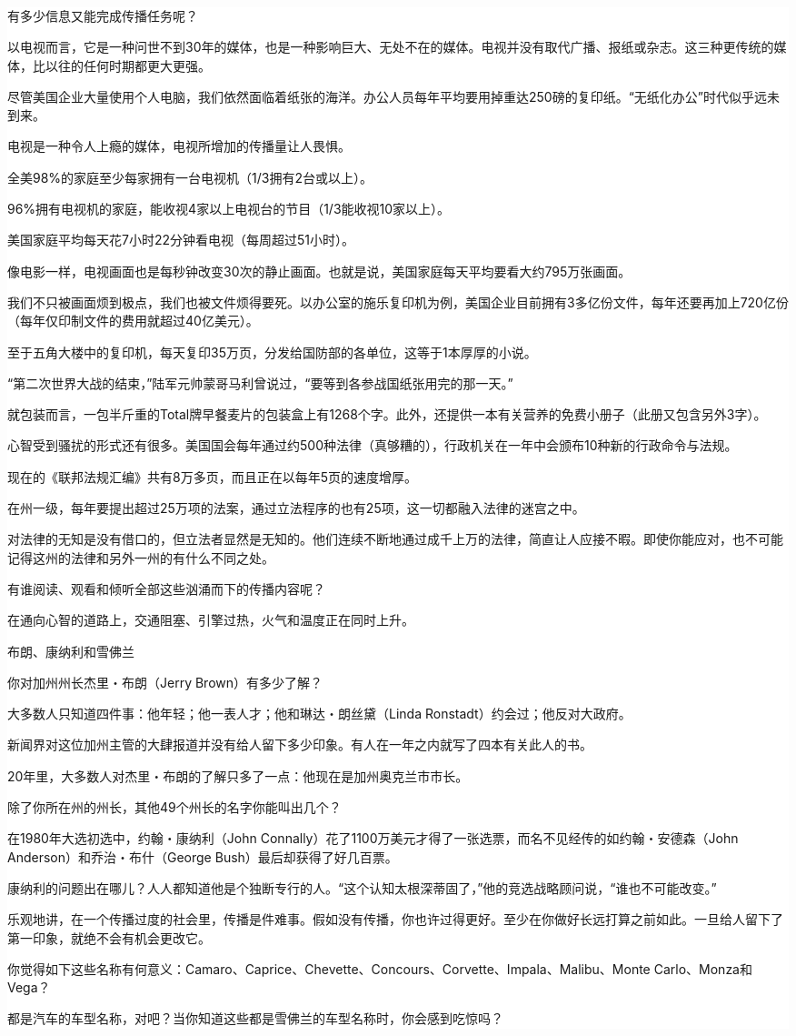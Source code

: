 

有多少信息又能完成传播任务呢？

以电视而言，它是一种问世不到30年的媒体，也是一种影响巨大、无处不在的媒体。电视并没有取代广播、报纸或杂志。这三种更传统的媒体，比以往的任何时期都更大更强。

尽管美国企业大量使用个人电脑，我们依然面临着纸张的海洋。办公人员每年平均要用掉重达250磅的复印纸。“无纸化办公”时代似乎远未到来。



电视是一种令人上瘾的媒体，电视所增加的传播量让人畏惧。

全美98%的家庭至少每家拥有一台电视机（1/3拥有2台或以上）。

96%拥有电视机的家庭，能收视4家以上电视台的节目（1/3能收视10家以上）。

美国家庭平均每天花7小时22分钟看电视（每周超过51小时）。

像电影一样，电视画面也是每秒钟改变30次的静止画面。也就是说，美国家庭每天平均要看大约795万张画面。

我们不只被画面烦到极点，我们也被文件烦得要死。以办公室的施乐复印机为例，美国企业目前拥有3多亿份文件，每年还要再加上720亿份（每年仅印制文件的费用就超过40亿美元）。

至于五角大楼中的复印机，每天复印35万页，分发给国防部的各单位，这等于1本厚厚的小说。

“第二次世界大战的结束，”陆军元帅蒙哥马利曾说过，“要等到各参战国纸张用完的那一天。”

就包装而言，一包半斤重的Total牌早餐麦片的包装盒上有1268个字。此外，还提供一本有关营养的免费小册子（此册又包含另外3字）。

心智受到骚扰的形式还有很多。美国国会每年通过约500种法律（真够糟的），行政机关在一年中会颁布10种新的行政命令与法规。

现在的《联邦法规汇编》共有8万多页，而且正在以每年5页的速度增厚。

在州一级，每年要提出超过25万项的法案，通过立法程序的也有25项，这一切都融入法律的迷宫之中。

对法律的无知是没有借口的，但立法者显然是无知的。他们连续不断地通过成千上万的法律，简直让人应接不暇。即使你能应对，也不可能记得这州的法律和另外一州的有什么不同之处。

有谁阅读、观看和倾听全部这些汹涌而下的传播内容呢？

在通向心智的道路上，交通阻塞、引擎过热，火气和温度正在同时上升。





布朗、康纳利和雪佛兰

你对加州州长杰里・布朗（Jerry Brown）有多少了解？

大多数人只知道四件事：他年轻；他一表人才；他和琳达・朗丝黛（Linda Ronstadt）约会过；他反对大政府。

新闻界对这位加州主管的大肆报道并没有给人留下多少印象。有人在一年之内就写了四本有关此人的书。

20年里，大多数人对杰里・布朗的了解只多了一点：他现在是加州奥克兰市市长。

除了你所在州的州长，其他49个州长的名字你能叫出几个？

在1980年大选初选中，约翰・康纳利（John Connally）花了1100万美元才得了一张选票，而名不见经传的如约翰・安德森（John Anderson）和乔治・布什（George Bush）最后却获得了好几百票。

康纳利的问题出在哪儿？人人都知道他是个独断专行的人。“这个认知太根深蒂固了，”他的竞选战略顾问说，“谁也不可能改变。”

乐观地讲，在一个传播过度的社会里，传播是件难事。假如没有传播，你也许过得更好。至少在你做好长远打算之前如此。一旦给人留下了第一印象，就绝不会有机会更改它。

你觉得如下这些名称有何意义：Camaro、Caprice、Chevette、Concours、Corvette、Impala、Malibu、Monte Carlo、Monza和Vega？

都是汽车的车型名称，对吧？当你知道这些都是雪佛兰的车型名称时，你会感到吃惊吗？

